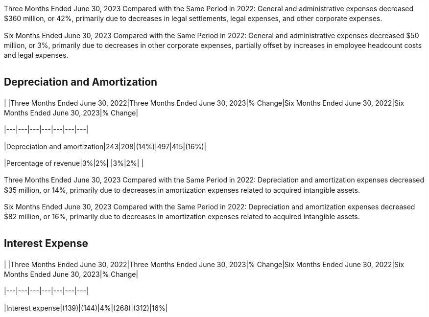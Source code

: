 
Three Months Ended June 30, 2023 Compared with the Same Period in 2022: General and administrative expenses decreased $360 million, or 42%, primarily due to decreases in legal settlements, legal expenses, and other corporate expenses.





Six Months Ended June 30, 2023 Compared with the Same Period in 2022: General and administrative expenses decreased $50 million, or 3%, primarily due to decreases in other corporate expenses, partially offset by increases in employee headcount costs and legal expenses.





## Depreciation and Amortization





| |Three Months Ended June 30, 2022|Three Months Ended June 30, 2023|% Change|Six Months Ended June 30, 2022|Six Months Ended June 30, 2023|% Change|


|---|---|---|---|---|---|---|


|Depreciation and amortization|$243|$208|(14%)|$497|$415|(16%)|


|Percentage of revenue|3%|2%| |3%|2%| |





Three Months Ended June 30, 2023 Compared with the Same Period in 2022: Depreciation and amortization expenses decreased $35 million, or 14%, primarily due to decreases in amortization expenses related to acquired intangible assets.





Six Months Ended June 30, 2023 Compared with the Same Period in 2022: Depreciation and amortization expenses decreased $82 million, or 16%, primarily due to decreases in amortization expenses related to acquired intangible assets.





## Interest Expense





| |Three Months Ended June 30, 2022|Three Months Ended June 30, 2023|% Change|Six Months Ended June 30, 2022|Six Months Ended June 30, 2023|% Change|


|---|---|---|---|---|---|---|


|Interest expense|($139)|($144)|4%|($268)|($312)|16%|
